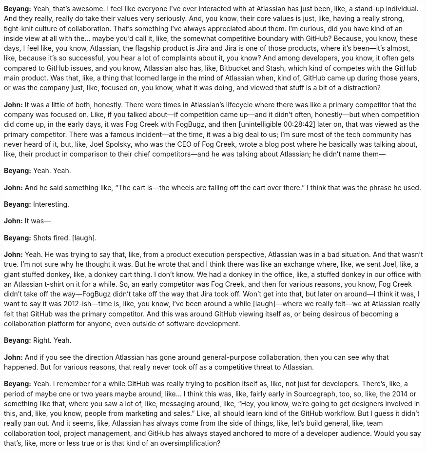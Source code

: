  **Beyang:** Yeah, that’s awesome. I feel like everyone I’ve ever interacted with at Atlassian has just been, like, a stand-up individual. And they really, really do take their values very seriously. And, you know, their core values is just, like, having a really strong, tight-knit culture of collaboration. That’s something I’ve always appreciated about them.
I’m curious, did you have kind of an inside view at all with the… maybe you’d call it, like, the somewhat competitive boundary with GitHub? Because, you know, these days, I feel like, you know, Atlassian, the flagship product is Jira and Jira is one of those products, where it’s been—it’s almost, like, because it’s so successful, you hear a lot of complaints about it, you know? And among developers, you know, it often gets compared to GitHub issues, and you know, Atlassian also has, like, Bitbucket and Stash, which kind of competes with the GitHub main product. Was that, like, a thing that loomed large in the mind of Atlassian when, kind of, GitHub came up during those years, or was the company just, like, focused on, you know, what it was doing, and viewed that stuff is a bit of a distraction?

 **John:** It was a little of both, honestly. There were times in Atlassian’s lifecycle where there was like a primary competitor that the company was focused on. Like, if you talked about—if competition came up—and it didn’t often, honestly—but when competition did come up, in the early days, it was Fog Creek with FogBugz, and then [unintelligible 00:28:42] later on, that was viewed as the primary competitor.
There was a famous incident—at the time, it was a big deal to us; I’m sure most of the tech community has never heard of it, but, like, Joel Spolsky, who was the CEO of Fog Creek, wrote a blog post where he basically was talking about, like, their product in comparison to their chief competitors—and he was talking about Atlassian; he didn’t name them—

 **Beyang:** Yeah. Yeah.

 **John:** And he said something like, “The cart is—the wheels are falling off the cart over there.” I think that was the phrase he used.

 **Beyang:** Interesting.

 **John:** It was—

 **Beyang:** Shots fired. [laugh].

 **John:** Yeah. He was trying to say that, like, from a product execution perspective, Atlassian was in a bad situation. And that wasn’t true. I’m not sure why he thought it was. But he wrote that and I think there was like an exchange where, like, we sent Joel, like, a giant stuffed donkey, like, a donkey cart thing. I don’t know.
We had a donkey in the office, like, a stuffed donkey in our office with an Atlassian t-shirt on it for a while. So, an early competitor was Fog Creek, and then for various reasons, you know, Fog Creek didn’t take off the way—FogBugz didn’t take off the way that Jira took off. Won’t get into that, but later on around—I think it was, I want to say it was 2012-ish—time is, like, you know, I’ve been around a while [laugh]—where we really felt—we at Atlassian really felt that GitHub was the primary competitor. And this was around GitHub viewing itself as, or being desirous of becoming a collaboration platform for anyone, even outside of software development.

 **Beyang:** Right. Yeah.

 **John:** And if you see the direction Atlassian has gone around general-purpose collaboration, then you can see why that happened. But for various reasons, that really never took off as a competitive threat to Atlassian.

 **Beyang:** Yeah. I remember for a while GitHub was really trying to position itself as, like, not just for developers. There’s, like, a period of maybe one or two years maybe around, like… I think this was, like, fairly early in Sourcegraph, too, so, like, the 2014 or something like that, where you saw a lot of, like, messaging around, like, “Hey, you know, we’re going to get designers involved in this, and, like, you know, people from marketing and sales.” Like, all should learn kind of the GitHub workflow. But I guess it didn’t really pan out.
And it seems, like, Atlassian has always come from the side of things, like, let’s build general, like, team collaboration tool, project management, and GitHub has always stayed anchored to more of a developer audience. Would you say that’s, like, more or less true or is that kind of an oversimplification?
